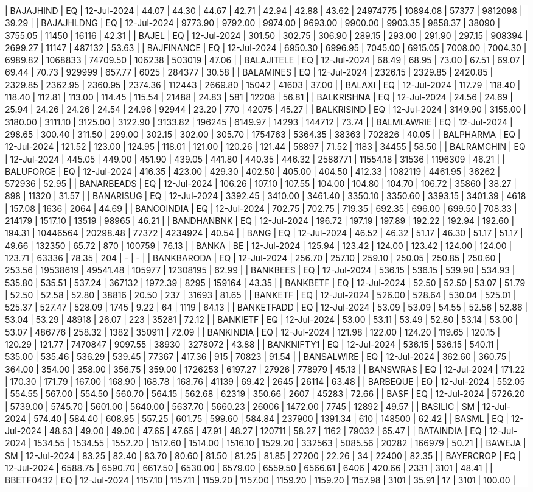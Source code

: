 | BAJAJHIND | EQ | 12-Jul-2024 | 44.07 | 44.30 | 44.67 | 42.71 | 42.94 | 42.88 | 43.62 | 24974775 | 10894.08 | 57377 | 9812098 | 39.29 |
| BAJAJHLDNG | EQ | 12-Jul-2024 | 9773.90 | 9792.00 | 9974.00 | 9693.00 | 9900.00 | 9903.35 | 9858.37 | 38090 | 3755.05 | 11450 | 16116 | 42.31 |
| BAJEL | EQ | 12-Jul-2024 | 301.50 | 302.75 | 306.90 | 289.15 | 293.00 | 291.90 | 297.15 | 908394 | 2699.27 | 11147 | 487132 | 53.63 |
| BAJFINANCE | EQ | 12-Jul-2024 | 6950.30 | 6996.95 | 7045.00 | 6915.05 | 7008.00 | 7004.30 | 6989.82 | 1068833 | 74709.50 | 106238 | 503019 | 47.06 |
| BALAJITELE | EQ | 12-Jul-2024 | 68.49 | 68.95 | 73.00 | 67.51 | 69.07 | 69.44 | 70.73 | 929999 | 657.77 | 6025 | 284377 | 30.58 |
| BALAMINES | EQ | 12-Jul-2024 | 2326.15 | 2329.85 | 2420.85 | 2329.85 | 2362.95 | 2360.95 | 2374.36 | 112443 | 2669.80 | 15042 | 41603 | 37.00 |
| BALAXI | EQ | 12-Jul-2024 | 117.79 | 118.40 | 118.40 | 112.81 | 113.00 | 114.45 | 115.54 | 21488 | 24.83 | 581 | 12208 | 56.81 |
| BALKRISHNA | EQ | 12-Jul-2024 | 24.56 | 24.69 | 25.94 | 24.26 | 24.26 | 24.54 | 24.96 | 92944 | 23.20 | 770 | 42075 | 45.27 |
| BALKRISIND | EQ | 12-Jul-2024 | 3149.90 | 3155.00 | 3180.00 | 3111.10 | 3125.00 | 3122.90 | 3133.82 | 196245 | 6149.97 | 14293 | 144712 | 73.74 |
| BALMLAWRIE | EQ | 12-Jul-2024 | 298.65 | 300.40 | 311.50 | 299.00 | 302.15 | 302.00 | 305.70 | 1754763 | 5364.35 | 38363 | 702826 | 40.05 |
| BALPHARMA | EQ | 12-Jul-2024 | 121.52 | 123.00 | 124.95 | 118.01 | 121.00 | 120.26 | 121.44 | 58897 | 71.52 | 1183 | 34455 | 58.50 |
| BALRAMCHIN | EQ | 12-Jul-2024 | 445.05 | 449.00 | 451.90 | 439.05 | 441.80 | 440.35 | 446.32 | 2588771 | 11554.18 | 31536 | 1196309 | 46.21 |
| BALUFORGE | EQ | 12-Jul-2024 | 416.35 | 423.00 | 429.30 | 402.50 | 405.00 | 404.50 | 412.33 | 1082119 | 4461.95 | 36262 | 572936 | 52.95 |
| BANARBEADS | EQ | 12-Jul-2024 | 106.26 | 107.10 | 107.55 | 104.00 | 104.80 | 104.70 | 106.72 | 35860 | 38.27 | 898 | 11320 | 31.57 |
| BANARISUG | EQ | 12-Jul-2024 | 3392.45 | 3410.00 | 3461.40 | 3350.10 | 3350.60 | 3393.15 | 3401.39 | 4618 | 157.08 | 1636 | 2064 | 44.69 |
| BANCOINDIA | EQ | 12-Jul-2024 | 702.75 | 702.75 | 719.35 | 692.35 | 696.00 | 699.50 | 708.33 | 214179 | 1517.10 | 13519 | 98965 | 46.21 |
| BANDHANBNK | EQ | 12-Jul-2024 | 196.72 | 197.19 | 197.89 | 192.22 | 192.94 | 192.60 | 194.31 | 10446564 | 20298.48 | 77372 | 4234924 | 40.54 |
| BANG | EQ | 12-Jul-2024 | 46.52 | 46.32 | 51.17 | 46.30 | 51.17 | 51.17 | 49.66 | 132350 | 65.72 | 870 | 100759 | 76.13 |
| BANKA | BE | 12-Jul-2024 | 125.94 | 123.42 | 124.00 | 123.42 | 124.00 | 124.00 | 123.71 | 63336 | 78.35 | 204 | - | - |
| BANKBARODA | EQ | 12-Jul-2024 | 256.70 | 257.10 | 259.10 | 250.05 | 250.85 | 250.60 | 253.56 | 19538619 | 49541.48 | 105977 | 12308195 | 62.99 |
| BANKBEES | EQ | 12-Jul-2024 | 536.15 | 536.15 | 539.90 | 534.93 | 535.80 | 535.51 | 537.24 | 367132 | 1972.39 | 8295 | 159164 | 43.35 |
| BANKBETF | EQ | 12-Jul-2024 | 52.50 | 52.50 | 53.07 | 51.79 | 52.50 | 52.58 | 52.80 | 38816 | 20.50 | 237 | 31693 | 81.65 |
| BANKETF | EQ | 12-Jul-2024 | 526.00 | 528.64 | 530.04 | 525.01 | 525.37 | 527.47 | 528.09 | 1745 | 9.22 | 64 | 1119 | 64.13 |
| BANKETFADD | EQ | 12-Jul-2024 | 53.09 | 53.09 | 54.55 | 52.56 | 52.86 | 53.04 | 53.29 | 48918 | 26.07 | 223 | 35281 | 72.12 |
| BANKIETF | EQ | 12-Jul-2024 | 53.00 | 53.11 | 53.49 | 52.80 | 53.14 | 53.00 | 53.07 | 486776 | 258.32 | 1382 | 350911 | 72.09 |
| BANKINDIA | EQ | 12-Jul-2024 | 121.98 | 122.00 | 124.20 | 119.65 | 120.15 | 120.29 | 121.77 | 7470847 | 9097.55 | 38930 | 3278072 | 43.88 |
| BANKNIFTY1 | EQ | 12-Jul-2024 | 536.15 | 536.15 | 540.11 | 535.00 | 535.46 | 536.29 | 539.45 | 77367 | 417.36 | 915 | 70823 | 91.54 |
| BANSALWIRE | EQ | 12-Jul-2024 | 362.60 | 360.75 | 364.00 | 354.00 | 358.00 | 356.75 | 359.00 | 1726253 | 6197.27 | 27926 | 778979 | 45.13 |
| BANSWRAS | EQ | 12-Jul-2024 | 171.22 | 170.30 | 171.79 | 167.00 | 168.90 | 168.78 | 168.76 | 41139 | 69.42 | 2645 | 26114 | 63.48 |
| BARBEQUE | EQ | 12-Jul-2024 | 552.05 | 554.55 | 567.00 | 554.50 | 560.70 | 564.15 | 562.68 | 62319 | 350.66 | 2607 | 45283 | 72.66 |
| BASF | EQ | 12-Jul-2024 | 5726.20 | 5739.00 | 5745.70 | 5601.00 | 5640.00 | 5637.70 | 5660.23 | 26006 | 1472.00 | 7745 | 12892 | 49.57 |
| BASILIC | SM | 12-Jul-2024 | 574.40 | 584.40 | 608.95 | 557.25 | 601.75 | 599.60 | 584.84 | 237900 | 1391.34 | 610 | 148500 | 62.42 |
| BASML | EQ | 12-Jul-2024 | 48.63 | 49.00 | 49.00 | 47.65 | 47.65 | 47.91 | 48.27 | 120711 | 58.27 | 1162 | 79032 | 65.47 |
| BATAINDIA | EQ | 12-Jul-2024 | 1534.55 | 1534.55 | 1552.20 | 1512.60 | 1514.00 | 1516.10 | 1529.20 | 332563 | 5085.56 | 20282 | 166979 | 50.21 |
| BAWEJA | SM | 12-Jul-2024 | 83.25 | 82.40 | 83.70 | 80.60 | 81.50 | 81.25 | 81.85 | 27200 | 22.26 | 34 | 22400 | 82.35 |
| BAYERCROP | EQ | 12-Jul-2024 | 6588.75 | 6590.70 | 6617.50 | 6530.00 | 6579.00 | 6559.50 | 6566.61 | 6406 | 420.66 | 2331 | 3101 | 48.41 |
| BBETF0432 | EQ | 12-Jul-2024 | 1157.10 | 1157.11 | 1159.20 | 1157.00 | 1159.20 | 1159.20 | 1157.98 | 3101 | 35.91 | 17 | 3101 | 100.00 |